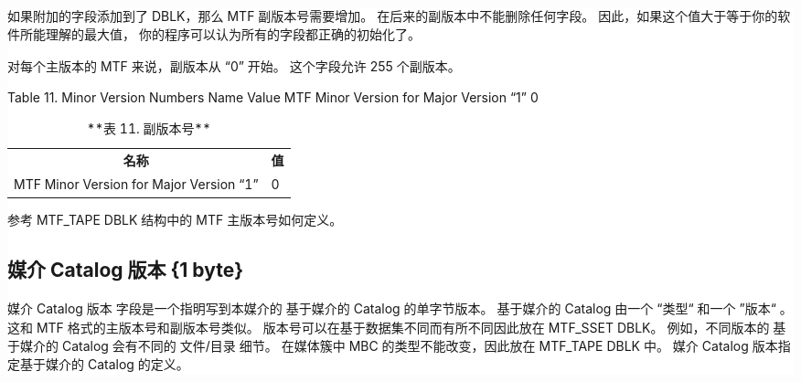 如果附加的字段添加到了 DBLK，那么 MTF 副版本号需要增加。
在后来的副版本中不能删除任何字段。
因此，如果这个值大于等于你的软件所能理解的最大值，
你的程序可以认为所有的字段都正确的初始化了。

对每个主版本的 MTF 来说，副版本从 “0” 开始。
这个字段允许 255 个副版本。

Table 11. Minor Version Numbers
Name
Value
MTF Minor Version for Major Version “1”
0
<table>
  <caption>**表 11. 副版本号**</caption>
  <tr>
    <th>名称</th><th>值</th>
  </tr>
  <tr>
    <td>MTF Minor Version for Major Version “1”</td><td>0</td>
  </tr>
</table>

参考 MTF_TAPE DBLK 结构中的 MTF 主版本号如何定义。

## 媒介 Catalog 版本 {1 byte}

媒介 Catalog 版本 字段是一个指明写到本媒介的 基于媒介的 Catalog 的单字节版本。
基于媒介的 Catalog 由一个 “类型“ 和一个 ”版本“ 。
这和 MTF 格式的主版本号和副版本号类似。
版本号可以在基于数据集不同而有所不同因此放在 MTF_SSET DBLK。
例如，不同版本的 基于媒介的 Catalog 会有不同的 文件/目录 细节。
在媒体簇中 MBC 的类型不能改变，因此放在 MTF_TAPE DBLK 中。
媒介 Catalog 版本指定基于媒介的 Catalog 的定义。

